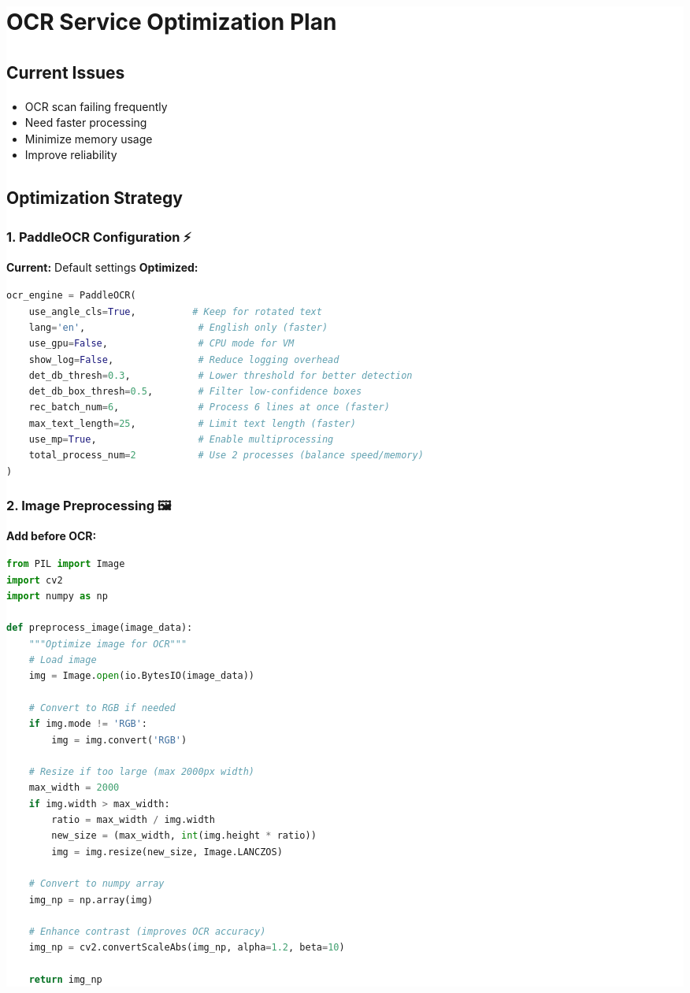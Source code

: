 # OCR Service Optimization Plan

## Current Issues
- OCR scan failing frequently
- Need faster processing
- Minimize memory usage
- Improve reliability

## Optimization Strategy

### 1. **PaddleOCR Configuration** ⚡
**Current:** Default settings
**Optimized:**
```python
ocr_engine = PaddleOCR(
    use_angle_cls=True,          # Keep for rotated text
    lang='en',                    # English only (faster)
    use_gpu=False,                # CPU mode for VM
    show_log=False,               # Reduce logging overhead
    det_db_thresh=0.3,            # Lower threshold for better detection
    det_db_box_thresh=0.5,        # Filter low-confidence boxes
    rec_batch_num=6,              # Process 6 lines at once (faster)
    max_text_length=25,           # Limit text length (faster)
    use_mp=True,                  # Enable multiprocessing
    total_process_num=2           # Use 2 processes (balance speed/memory)
)
```

### 2. **Image Preprocessing** 🖼️
**Add before OCR:**
```python
from PIL import Image
import cv2
import numpy as np

def preprocess_image(image_data):
    """Optimize image for OCR"""
    # Load image
    img = Image.open(io.BytesIO(image_data))
    
    # Convert to RGB if needed
    if img.mode != 'RGB':
        img = img.convert('RGB')
    
    # Resize if too large (max 2000px width)
    max_width = 2000
    if img.width > max_width:
        ratio = max_width / img.width
        new_size = (max_width, int(img.height * ratio))
        img = img.resize(new_size, Image.LANCZOS)
    
    # Convert to numpy array
    img_np = np.array(img)
    
    # Enhance contrast (improves OCR accuracy)
    img_np = cv2.convertScaleAbs(img_np, alpha=1.2, beta=10)
    
    return img_np
```
